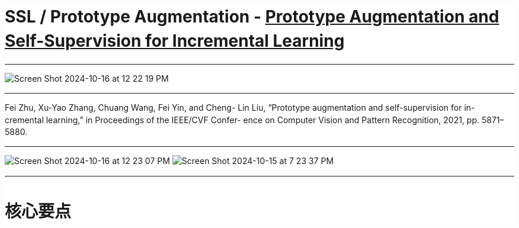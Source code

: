 # SSL / Prototype Augmentation - [Prototype Augmentation and Self-Supervision for Incremental Learning](https://openaccess.thecvf.com/content/CVPR2021/html/Zhu_Prototype_Augmentation_and_Self-Supervision_for_Incremental_Learning_CVPR_2021_paper.html)

----

<img width="1393" alt="Screen Shot 2024-10-16 at 12 22 19 PM" src="https://github.com/user-attachments/assets/3c634150-4266-404d-b84c-aa9a37d20459">

----

Fei Zhu, Xu-Yao Zhang, Chuang Wang, Fei Yin, and Cheng- Lin Liu, “Prototype augmentation and self-supervision for in- cremental learning,” in Proceedings of the IEEE/CVF Confer- ence on Computer Vision and Pattern Recognition, 2021, pp. 5871–5880.

----

<img width="1393" alt="Screen Shot 2024-10-16 at 12 23 07 PM" src="https://github.com/user-attachments/assets/cadac564-abcf-4d94-8392-dedc6d167005">

<img width="1418" alt="Screen Shot 2024-10-15 at 7 23 37 PM" src="https://github.com/user-attachments/assets/b40c8ef0-e334-498f-800f-827fe858cdaf">

---

# 核心要点
